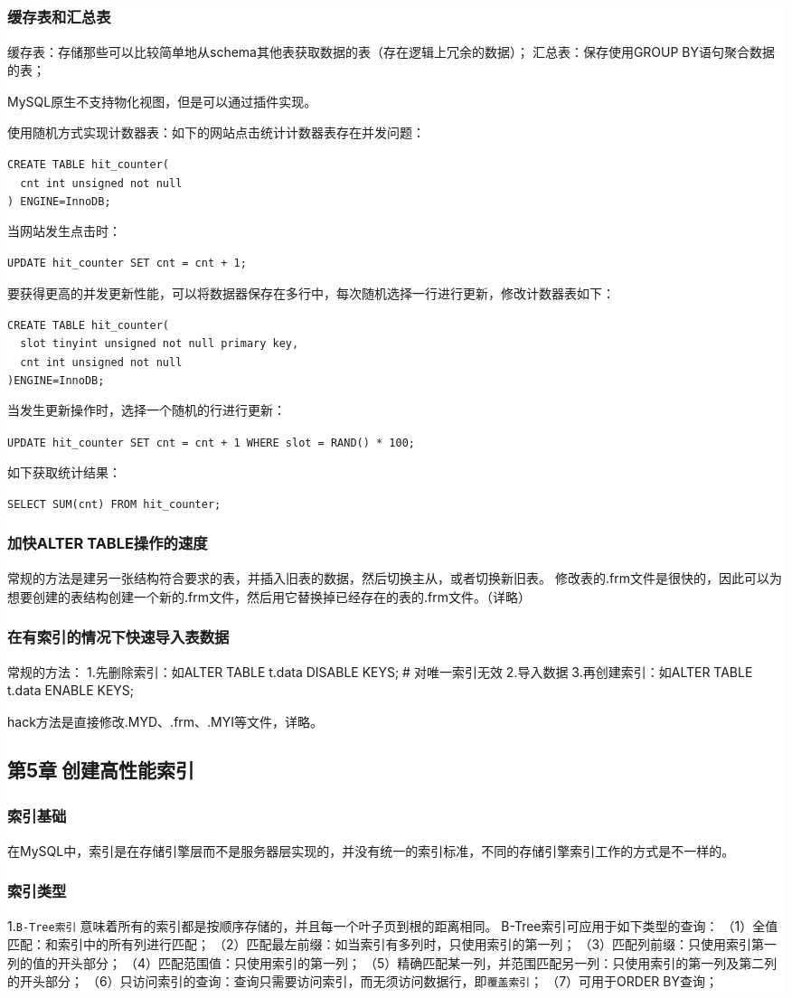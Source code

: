 ### 缓存表和汇总表
缓存表：存储那些可以比较简单地从schema其他表获取数据的表（存在逻辑上冗余的数据）；
汇总表：保存使用GROUP BY语句聚合数据的表；

MySQL原生不支持物化视图，但是可以通过插件实现。

使用随机方式实现计数器表：如下的网站点击统计计数器表存在并发问题：
```
CREATE TABLE hit_counter(
  cnt int unsigned not null
) ENGINE=InnoDB;
```
当网站发生点击时：
```
UPDATE hit_counter SET cnt = cnt + 1;
```
要获得更高的并发更新性能，可以将数据器保存在多行中，每次随机选择一行进行更新，修改计数器表如下：
```
CREATE TABLE hit_counter(
  slot tinyint unsigned not null primary key,
  cnt int unsigned not null
)ENGINE=InnoDB;
```
当发生更新操作时，选择一个随机的行进行更新：
```
UPDATE hit_counter SET cnt = cnt + 1 WHERE slot = RAND() * 100;
```
如下获取统计结果：
```
SELECT SUM(cnt) FROM hit_counter;
```

### 加快ALTER TABLE操作的速度
常规的方法是建另一张结构符合要求的表，并插入旧表的数据，然后切换主从，或者切换新旧表。
修改表的.frm文件是很快的，因此可以为想要创建的表结构创建一个新的.frm文件，然后用它替换掉已经存在的表的.frm文件。（详略）

### 在有索引的情况下快速导入表数据
常规的方法：
1.先删除索引：如ALTER TABLE t.data DISABLE KEYS;  # 对唯一索引无效
2.导入数据
3.再创建索引：如ALTER TABLE t.data ENABLE KEYS; 

hack方法是直接修改.MYD、.frm、.MYI等文件，详略。


## 第5章 创建高性能索引

### 索引基础
在MySQL中，索引是在存储引擎层而不是服务器层实现的，并没有统一的索引标准，不同的存储引擎索引工作的方式是不一样的。

### 索引类型
1.`B-Tree索引`
意味着所有的索引都是按顺序存储的，并且每一个叶子页到根的距离相同。
B-Tree索引可应用于如下类型的查询：
（1）全值匹配：和索引中的所有列进行匹配；
（2）匹配最左前缀：如当索引有多列时，只使用索引的第一列；
（3）匹配列前缀：只使用索引第一列的值的开头部分；
（4）匹配范围值：只使用索引的第一列；
（5）精确匹配某一列，并范围匹配另一列：只使用索引的第一列及第二列的开头部分；
（6）只访问索引的查询：查询只需要访问索引，而无须访问数据行，即`覆盖索引`；
（7）可用于ORDER BY查询；
